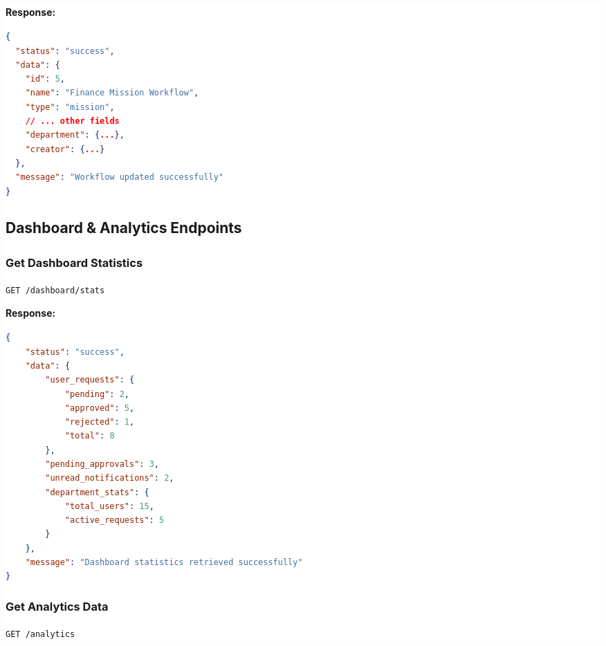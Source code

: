 **Response:**

```json
{
  "status": "success",
  "data": {
    "id": 5,
    "name": "Finance Mission Workflow",
    "type": "mission",
    // ... other fields
    "department": {...},
    "creator": {...}
  },
  "message": "Workflow updated successfully"
}
```

## Dashboard & Analytics Endpoints

### Get Dashboard Statistics

```
GET /dashboard/stats
```

**Response:**

```json
{
    "status": "success",
    "data": {
        "user_requests": {
            "pending": 2,
            "approved": 5,
            "rejected": 1,
            "total": 8
        },
        "pending_approvals": 3,
        "unread_notifications": 2,
        "department_stats": {
            "total_users": 15,
            "active_requests": 5
        }
    },
    "message": "Dashboard statistics retrieved successfully"
}
```

### Get Analytics Data

```
GET /analytics
```
